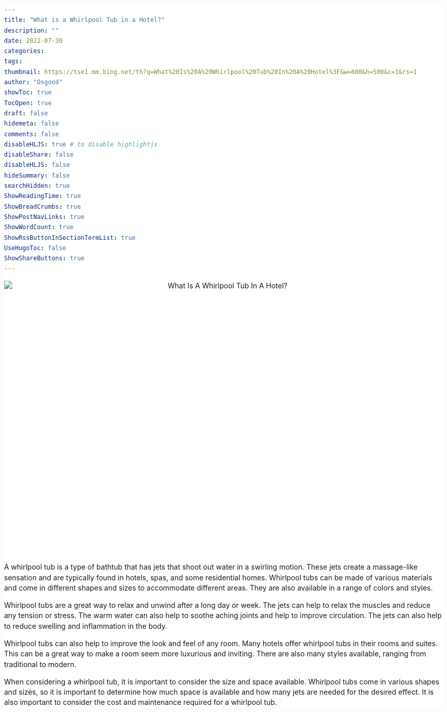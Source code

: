```yaml
---
title: "What is a Whirlpool Tub in a Hotel?"
description: ""
date: 2022-07-30
categories: 
tags: 
thumbnail: https://tse1.mm.bing.net/th?q=What%20Is%20A%20Whirlpool%20Tub%20In%20A%20Hotel%3F&w=800&h=500&c=1&rs=1
author: "Osgood"
showToc: true
TocOpen: true
draft: false
hidemeta: false
comments: false
disableHLJS: true # to disable highlightjs
disableShare: false
disableHLJS: false
hideSummary: false
searchHidden: true
ShowReadingTime: true
ShowBreadCrumbs: true
ShowPostNavLinks: true
ShowWordCount: true
ShowRssButtonInSectionTermList: true
UseHugoToc: false
ShowShareButtons: true
---
```


<center>
	<img src="https://tse1.mm.bing.net/th?q=What%20Is%20A%20Whirlpool%20Tub%20In%20A%20Hotel%3F&w=800&h=500&c=1&rs=1" alt="What Is A Whirlpool Tub In A Hotel?" width="800" height="500" style="display: block; width: 100%; height: auto">
</center>

<p>A whirlpool tub is a type of bathtub that has jets that shoot out water in a swirling motion. These jets create a massage-like sensation and are typically found in hotels, spas, and some residential homes. Whirlpool tubs can be made of various materials and come in different shapes and sizes to accommodate different areas. They are also available in a range of colors and styles. </p>

<p>Whirlpool tubs are a great way to relax and unwind after a long day or week. The jets can help to relax the muscles and reduce any tension or stress. The warm water can also help to soothe aching joints and help to improve circulation. The jets can also help to reduce swelling and inflammation in the body. </p>

<p>Whirlpool tubs can also help to improve the look and feel of any room. Many hotels offer whirlpool tubs in their rooms and suites. This can be a great way to make a room seem more luxurious and inviting. There are also many styles available, ranging from traditional to modern. </p>

<p>When considering a whirlpool tub, it is important to consider the size and space available. Whirlpool tubs come in various shapes and sizes, so it is important to determine how much space is available and how many jets are needed for the desired effect. It is also important to consider the cost and maintenance required for a whirlpool tub. </p>
